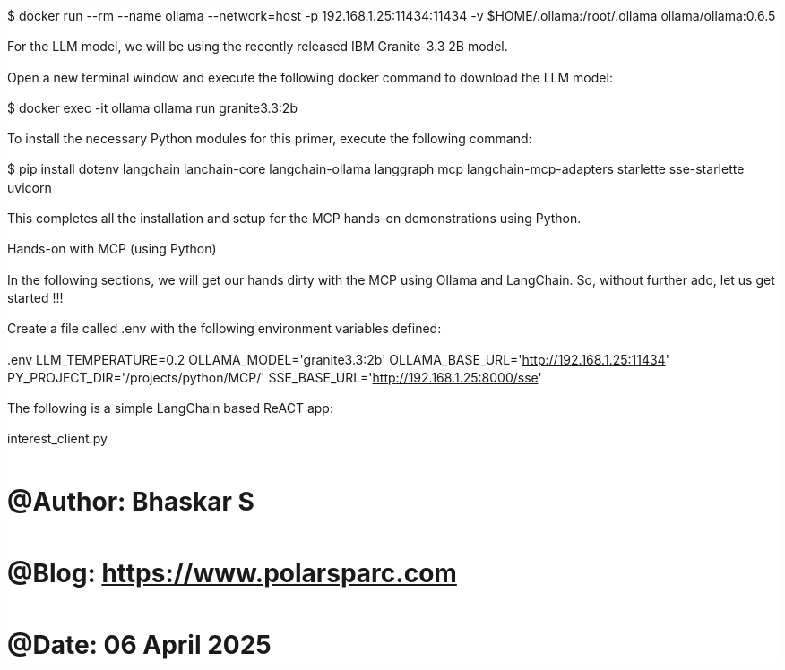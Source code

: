 
$ docker run --rm --name ollama --network=host -p 192.168.1.25:11434:11434 -v $HOME/.ollama:/root/.ollama ollama/ollama:0.6.5




For the LLM model, we will be using the recently released IBM Granite-3.3 2B model.

Open a new terminal window and execute the following docker command to download the LLM model:




$ docker exec -it ollama ollama run granite3.3:2b




To install the necessary Python modules for this primer, execute the following command:




$ pip install dotenv langchain lanchain-core langchain-ollama langgraph mcp langchain-mcp-adapters starlette sse-starlette uvicorn




This completes all the installation and setup for the MCP hands-on demonstrations using Python.




Hands-on with MCP (using Python)




In the following sections, we will get our hands dirty with the MCP using Ollama and LangChain. So, without further ado, let us get started !!!

Create a file called .env with the following environment variables defined:



.env
LLM_TEMPERATURE=0.2
OLLAMA_MODEL='granite3.3:2b'
OLLAMA_BASE_URL='http://192.168.1.25:11434'
PY_PROJECT_DIR='/projects/python/MCP/'
SSE_BASE_URL='http://192.168.1.25:8000/sse'



The following is a simple LangChain based ReACT app:



interest_client.py
#
# @Author: Bhaskar S
# @Blog:   https://www.polarsparc.com
# @Date:   06 April 2025
#

